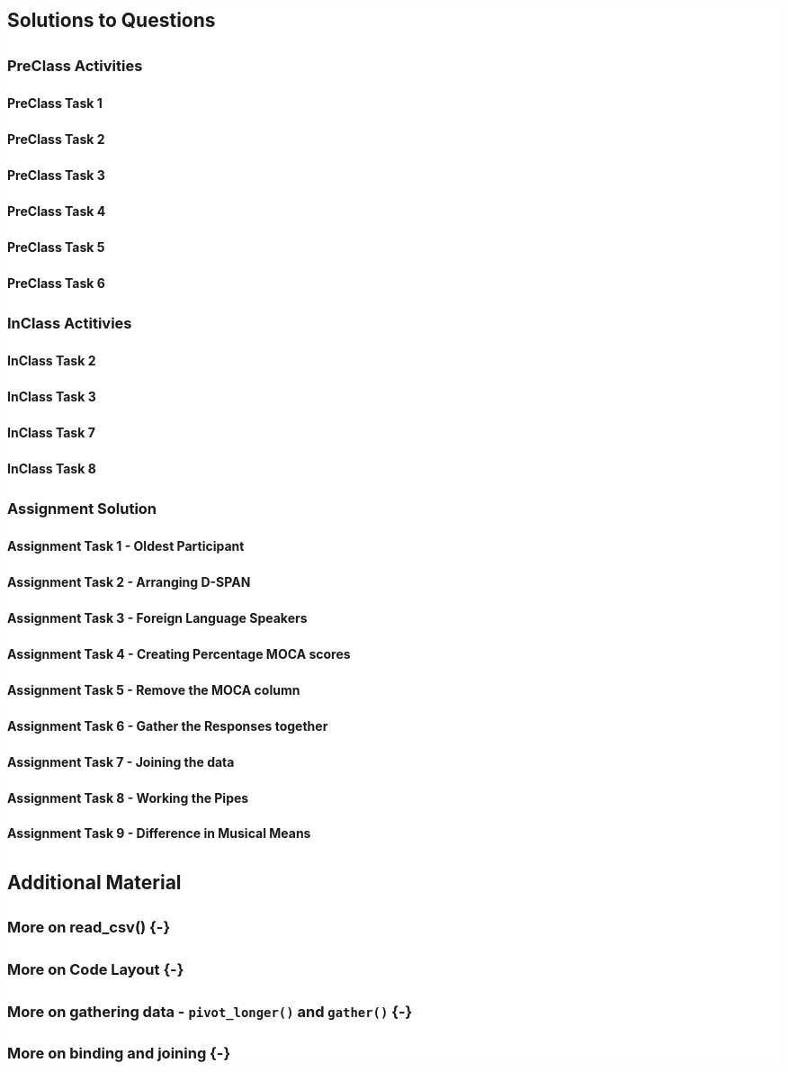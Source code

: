 



## Solutions to Questions
### PreClass Activities
#### PreClass Task 1
#### PreClass Task 2
#### PreClass Task 3
#### PreClass Task 4
#### PreClass Task 5
#### PreClass Task 6
### InClass Actitivies
#### InClass Task 2
#### InClass Task 3
#### InClass Task 7 
#### InClass Task 8
### Assignment Solution
#### Assignment Task 1 - Oldest Participant
#### Assignment Task 2 - Arranging D-SPAN
#### Assignment Task 3 - Foreign Language Speakers
#### Assignment Task 4 - Creating Percentage MOCA scores
#### Assignment Task 5 - Remove the MOCA column
#### Assignment Task 6 - Gather the Responses together
#### Assignment Task 7 - Joining the data
#### Assignment Task 8 - Working the Pipes
#### Assignment Task 9 - Difference in Musical Means





## Additional Material
### More on read_csv() {-}
### More on Code Layout {-}
### More on gathering data - `pivot_longer()` and `gather()` {-}
### More on binding and joining {-}



